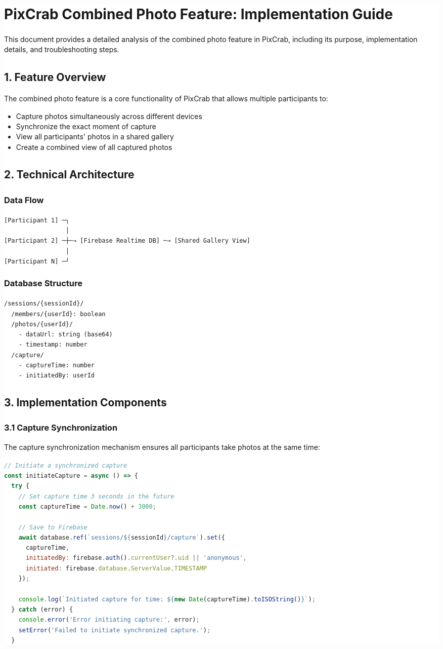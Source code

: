 # PixCrab Combined Photo Feature: Implementation Guide

This document provides a detailed analysis of the combined photo feature in PixCrab, including its purpose, implementation details, and troubleshooting steps.

## 1. Feature Overview

The combined photo feature is a core functionality of PixCrab that allows multiple participants to:
- Capture photos simultaneously across different devices
- Synchronize the exact moment of capture
- View all participants' photos in a shared gallery
- Create a combined view of all captured photos

## 2. Technical Architecture

### Data Flow

```
[Participant 1] ─┐
                 │
[Participant 2] ─┼─→ [Firebase Realtime DB] ─→ [Shared Gallery View]
                 │
[Participant N] ─┘
```

### Database Structure

```
/sessions/{sessionId}/
  /members/{userId}: boolean
  /photos/{userId}/
    - dataUrl: string (base64)
    - timestamp: number
  /capture/
    - captureTime: number
    - initiatedBy: userId
```

## 3. Implementation Components

### 3.1 Capture Synchronization

The capture synchronization mechanism ensures all participants take photos at the same time:

```javascript
// Initiate a synchronized capture
const initiateCapture = async () => {
  try {
    // Set capture time 3 seconds in the future
    const captureTime = Date.now() + 3000;
    
    // Save to Firebase
    await database.ref(`sessions/${sessionId}/capture`).set({
      captureTime,
      initiatedBy: firebase.auth().currentUser?.uid || 'anonymous',
      initiated: firebase.database.ServerValue.TIMESTAMP
    });
    
    console.log(`Initiated capture for time: ${new Date(captureTime).toISOString()}`);
  } catch (error) {
    console.error('Error initiating capture:', error);
    setError('Failed to initiate synchronized capture.');
  }
```